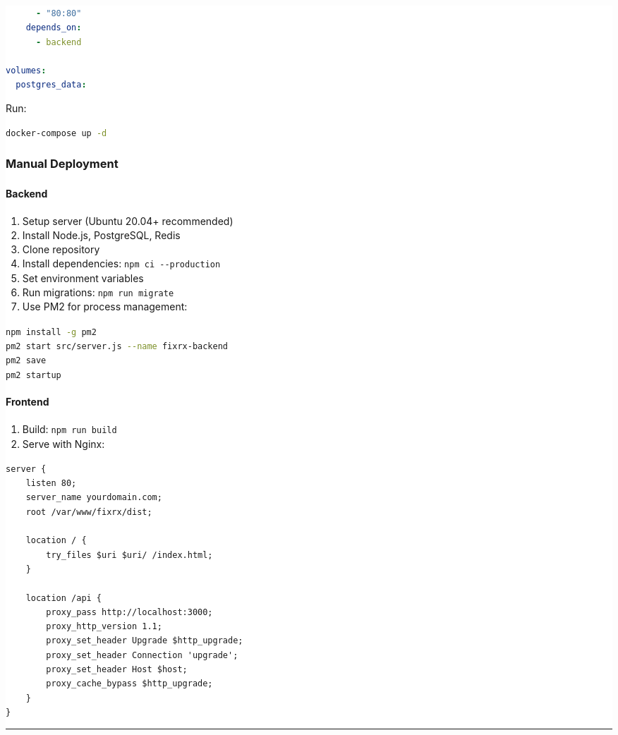 ```yaml
      - "80:80"
    depends_on:
      - backend

volumes:
  postgres_data:
```

Run:
```bash
docker-compose up -d
```

### Manual Deployment

#### Backend
1. Setup server (Ubuntu 20.04+ recommended)
2. Install Node.js, PostgreSQL, Redis
3. Clone repository
4. Install dependencies: `npm ci --production`
5. Set environment variables
6. Run migrations: `npm run migrate`
7. Use PM2 for process management:
```bash
npm install -g pm2
pm2 start src/server.js --name fixrx-backend
pm2 save
pm2 startup
```

#### Frontend
1. Build: `npm run build`
2. Serve with Nginx:
```nginx
server {
    listen 80;
    server_name yourdomain.com;
    root /var/www/fixrx/dist;
    
    location / {
        try_files $uri $uri/ /index.html;
    }
    
    location /api {
        proxy_pass http://localhost:3000;
        proxy_http_version 1.1;
        proxy_set_header Upgrade $http_upgrade;
        proxy_set_header Connection 'upgrade';
        proxy_set_header Host $host;
        proxy_cache_bypass $http_upgrade;
    }
}
```

---